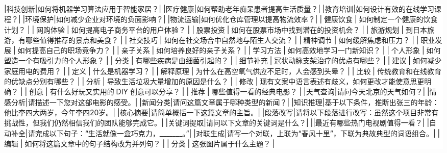 |科技创新|如何将机器学习算法应用于智能家居？|
|医疗健康|如何帮助老年痴呆患者提高生活质量？|
|教育培训|如何设计有效的在线学习课程？|
|环境保护|如何减少企业对环境的负面影响？|
|物流运输|如何优化仓库管理以提高物流效率？|
| 健康饮食 | 如何制定一个健康的饮食计划？ |
| 网购体验 | 如何提高电子商务平台的用户体验？ |
| 股票投资 | 如何在股票市场中找到潜在的投资机会？ |
| 旅游规划 | 到日本旅游，有哪些值得推荐的景点和美食？ |
| 社交技巧 | 如何在社交场合中自然地与陌生人交流？ |
| 精神调节 | 如何缓解焦虑和压力？ |
| 职业发展 | 如何提高自己的职场竞争力？ |
| 亲子关系 | 如何培养良好的亲子关系？ |
| 学习方法 | 如何高效地学习一门新知识？ |
| 个人形象 | 如何塑造一个有吸引力的个人形象？ |
| 分类 | 有哪些疾病是由细菌引起的？ |
| 细节补充 | 冠状动脉支架治疗的优点有哪些？ |
| 建议 | 如何减少家庭用电的费用？ |
| 定义 | 什么是机器学习？ |
| 解释原理 | 为什么在高空氧气供应不足时，人会感到头晕？ |
| 比较 | 传统教育和在线教育的优缺点分别有哪些？ |
| 分析 | 导致生活垃圾大量增加的原因是什么？ |
| 修改 | 现有文案中语言表述有歧义，如何更改才能使意思更明确？ |
| 创意 | 有什么好玩又实用的 DIY 创意可以分享？ |
| 推荐 | 哪些值得一看的经典电影？ |
|天气查询|请问今天北京的天气如何？|
|情感分析|请描述一下您对这部电影的感受。|
|新闻分类|请问这篇文章属于哪种类型的新闻？|
|知识推理|基于以下条件，推断出张三的年龄：他比李四大两岁，今年李四20岁。|
|核心摘要|请简单概括一下这篇文章的主旨。|
|段落改写|请将以下段落进行改写：虽然这个项目非常有挑战性，但我们仍然相信我们的团队能够完成它。|
|关键词提取|请问以下文章的关键词是什么？|
||最近有哪些热门电视剧值得一看？|
|自动补全|请完成以下句子：“生活就像一盒巧克力，_______。”|
|对联生成|请写一个对联，上联为“春风十里”，下联为典故典型的词语组合。|
| 编辑 | 如何将这篇文章中的句子结构改为并列句？ |
| 分类 | 这张图片属于什么主题？ |
